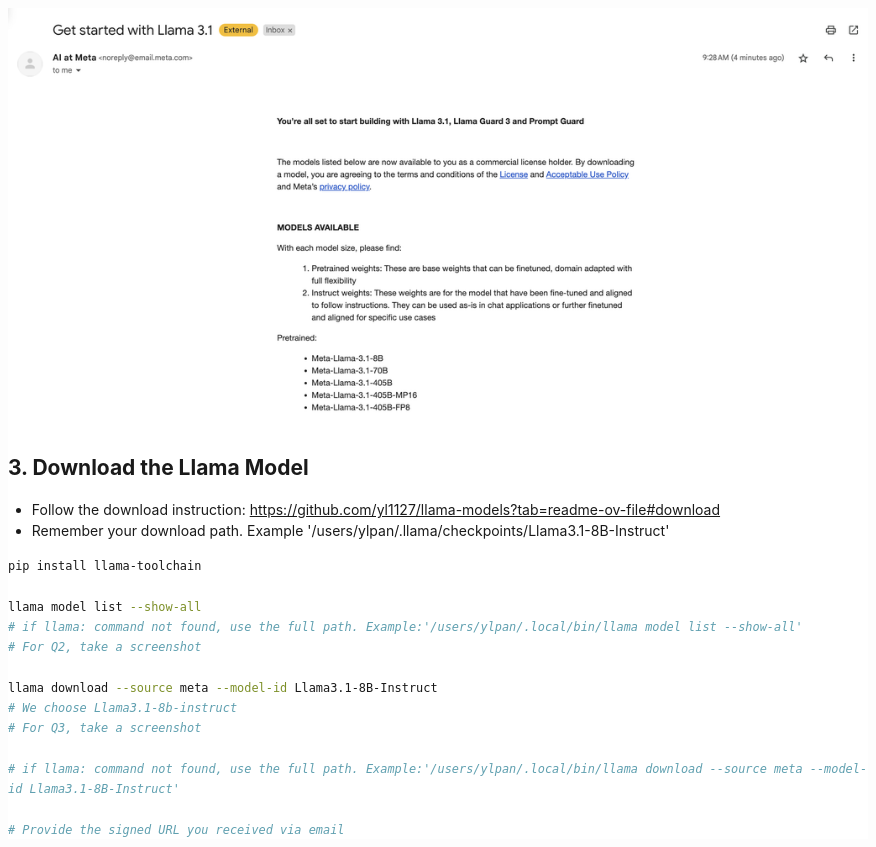 ![email](figures/Screenshot_email.png)

## 3. Download the Llama Model


- Follow the download instruction: https://github.com/yl1127/llama-models?tab=readme-ov-file#download
- Remember your download path. Example '/users/ylpan/.llama/checkpoints/Llama3.1-8B-Instruct'

```bash
pip install llama-toolchain

llama model list --show-all
# if llama: command not found, use the full path. Example:'/users/ylpan/.local/bin/llama model list --show-all'
# For Q2, take a screenshot

llama download --source meta --model-id Llama3.1-8B-Instruct
# We choose Llama3.1-8b-instruct
# For Q3, take a screenshot

# if llama: command not found, use the full path. Example:'/users/ylpan/.local/bin/llama download --source meta --model-id Llama3.1-8B-Instruct'

# Provide the signed URL you received via email
```


